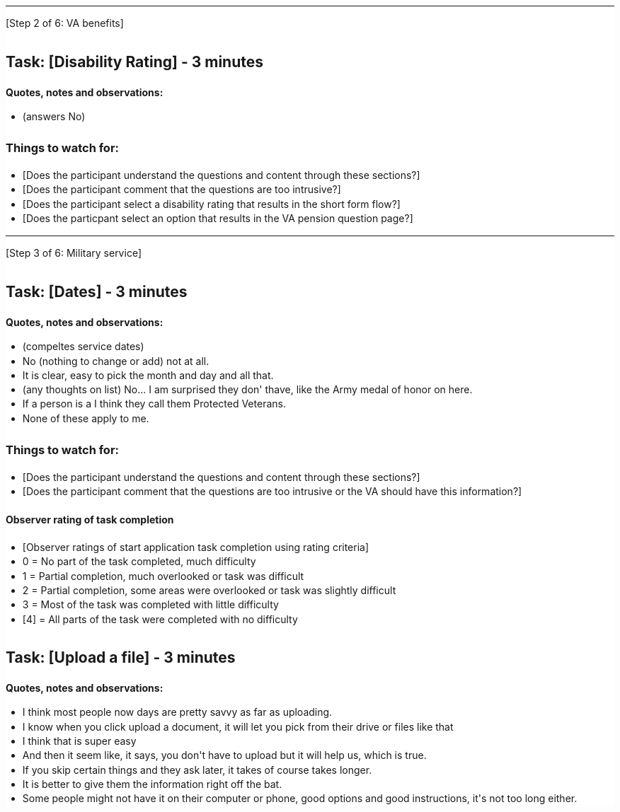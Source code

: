 

---
[Step 2 of 6: VA benefits]

## Task: [Disability Rating] - 3 minutes
**Quotes, notes and observations:**
- (answers No)



### Things to watch for:
- [Does the participant understand the questions and content through these sections?]
- [Does the participant comment that the questions are too intrusive?]
- [Does the participant select a disability rating that results in the short form flow?]
- [Does the particpant select an option that results in the VA pension question page?]



---
[Step 3 of 6: Military service]

## Task: [Dates] - 3 minutes
**Quotes, notes and observations:**
- (compeltes service dates)
- No (nothing to change or add) not at all.
- It is clear, easy to pick the month and day and all that.
- (any thoughts on list) No... I am surprised they don' thave, like the Army medal of honor on here. 
- If a person is a I think they call them Protected Veterans. 
- None of these apply to me. 

### Things to watch for:
- [Does the participant understand the questions and content through these sections?]
- [Does the participant comment that the questions are too intrusive or the VA should have this information?]

#### Observer rating of task completion
- [Observer ratings of start application task completion using rating criteria]
- 0 = No part of the task completed, much difficulty
- 1 = Partial completion, much overlooked or task was difficult 
- 2 = Partial completion, some areas were overlooked or task was slightly difficult
- 3 = Most of the task was completed with little difficulty
- [4] = All parts of the task were completed with no difficulty 



## Task: [Upload a file] - 3 minutes
**Quotes, notes and observations:**
- I think most people now days are pretty savvy as far as uploading.
- I know when you click upload a document, it will let you pick from their drive or files like that
- I think that is super easy
- And then it seem like, it says, you don't have to upload but it will help us, which is true.
- If you skip certain things and they ask later, it takes of course takes longer. 
- It is better to give them the information right off the bat.
- Some people might not have it on their computer or phone, good options and good instructions, it's not too long either.
